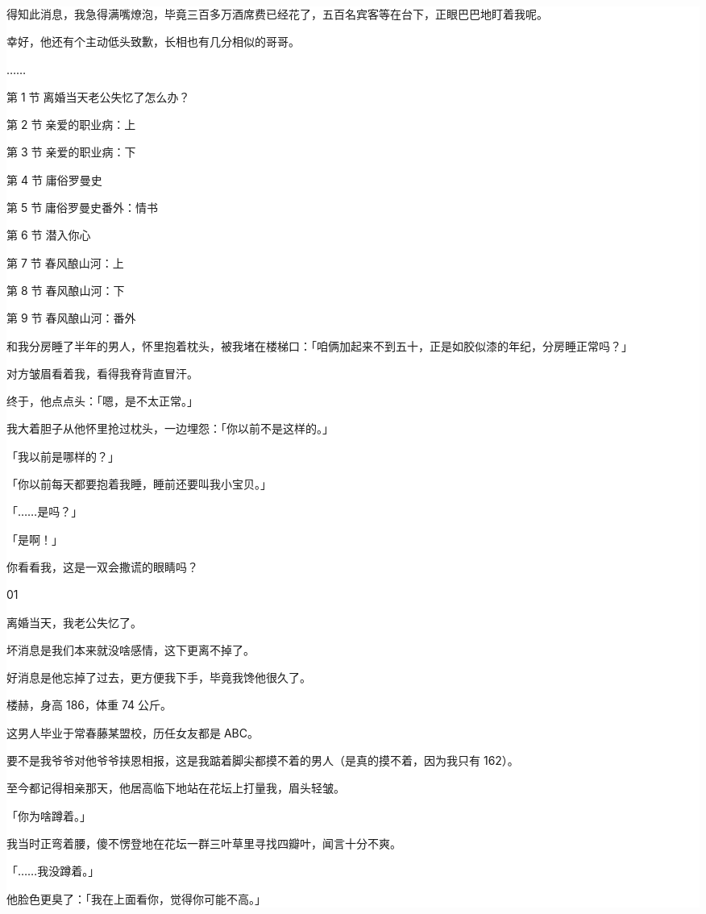 得知此消息，我急得满嘴燎泡，毕竟三百多万酒席费已经花了，五百名宾客等在台下，正眼巴巴地盯着我呢。

幸好，他还有个主动低头致歉，长相也有几分相似的哥哥。

……

第 1 节 离婚当天老公失忆了怎么办？

第 2 节 亲爱的职业病：上

第 3 节 亲爱的职业病：下

第 4 节 庸俗罗曼史

第 5 节 庸俗罗曼史番外：情书

第 6 节 潜入你心

第 7 节 春风酿山河：上

第 8 节 春风酿山河：下

第 9 节 春风酿山河：番外

和我分房睡了半年的男人，怀里抱着枕头，被我堵在楼梯口：「咱俩加起来不到五十，正是如胶似漆的年纪，分房睡正常吗？」

对方皱眉看着我，看得我脊背直冒汗。

终于，他点点头：「嗯，是不太正常。」

我大着胆子从他怀里抢过枕头，一边埋怨：「你以前不是这样的。」

「我以前是哪样的？」

「你以前每天都要抱着我睡，睡前还要叫我小宝贝。」

「……是吗？」

「是啊！」

你看看我，这是一双会撒谎的眼睛吗？

01

离婚当天，我老公失忆了。

坏消息是我们本来就没啥感情，这下更离不掉了。

好消息是他忘掉了过去，更方便我下手，毕竟我馋他很久了。

楼赫，身高 186，体重 74 公斤。

这男人毕业于常春藤某盟校，历任女友都是 ABC。

要不是我爷爷对他爷爷挟恩相报，这是我踮着脚尖都摸不着的男人（是真的摸不着，因为我只有 162）。

至今都记得相亲那天，他居高临下地站在花坛上打量我，眉头轻皱。

「你为啥蹲着。」

我当时正弯着腰，傻不愣登地在花坛一群三叶草里寻找四瓣叶，闻言十分不爽。

「……我没蹲着。」

他脸色更臭了：「我在上面看你，觉得你可能不高。」
